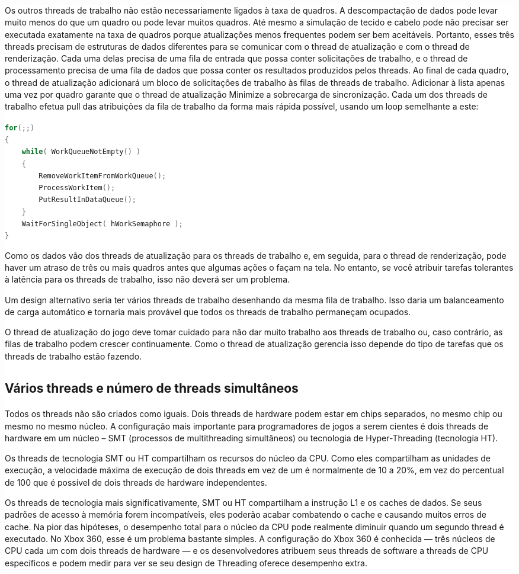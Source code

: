 Os outros threads de trabalho não estão necessariamente ligados à taxa de quadros. A descompactação de dados pode levar muito menos do que um quadro ou pode levar muitos quadros. Até mesmo a simulação de tecido e cabelo pode não precisar ser executada exatamente na taxa de quadros porque atualizações menos frequentes podem ser bem aceitáveis. Portanto, esses três threads precisam de estruturas de dados diferentes para se comunicar com o thread de atualização e com o thread de renderização. Cada uma delas precisa de uma fila de entrada que possa conter solicitações de trabalho, e o thread de processamento precisa de uma fila de dados que possa conter os resultados produzidos pelos threads. Ao final de cada quadro, o thread de atualização adicionará um bloco de solicitações de trabalho às filas de threads de trabalho. Adicionar à lista apenas uma vez por quadro garante que o thread de atualização Minimize a sobrecarga de sincronização. Cada um dos threads de trabalho efetua pull das atribuições da fila de trabalho da forma mais rápida possível, usando um loop semelhante a este:


```C++
for(;;)
{
    while( WorkQueueNotEmpty() )
    {
        RemoveWorkItemFromWorkQueue();
        ProcessWorkItem();
        PutResultInDataQueue();
    }
    WaitForSingleObject( hWorkSemaphore ); 
}
```



Como os dados vão dos threads de atualização para os threads de trabalho e, em seguida, para o thread de renderização, pode haver um atraso de três ou mais quadros antes que algumas ações o façam na tela. No entanto, se você atribuir tarefas tolerantes à latência para os threads de trabalho, isso não deverá ser um problema.

Um design alternativo seria ter vários threads de trabalho desenhando da mesma fila de trabalho. Isso daria um balanceamento de carga automático e tornaria mais provável que todos os threads de trabalho permaneçam ocupados.

O thread de atualização do jogo deve tomar cuidado para não dar muito trabalho aos threads de trabalho ou, caso contrário, as filas de trabalho podem crescer continuamente. Como o thread de atualização gerencia isso depende do tipo de tarefas que os threads de trabalho estão fazendo.

## <a name="simultaneous-multithreading-and-number-of-threads"></a>Vários threads e número de threads simultâneos

Todos os threads não são criados como iguais. Dois threads de hardware podem estar em chips separados, no mesmo chip ou mesmo no mesmo núcleo. A configuração mais importante para programadores de jogos a serem cientes é dois threads de hardware em um núcleo – SMT (processos de multithreading simultâneos) ou tecnologia de Hyper-Threading (tecnologia HT).

Os threads de tecnologia SMT ou HT compartilham os recursos do núcleo da CPU. Como eles compartilham as unidades de execução, a velocidade máxima de execução de dois threads em vez de um é normalmente de 10 a 20%, em vez do percentual de 100 que é possível de dois threads de hardware independentes.

Os threads de tecnologia mais significativamente, SMT ou HT compartilham a instrução L1 e os caches de dados. Se seus padrões de acesso à memória forem incompatíveis, eles poderão acabar combatendo o cache e causando muitos erros de cache. Na pior das hipóteses, o desempenho total para o núcleo da CPU pode realmente diminuir quando um segundo thread é executado. No Xbox 360, esse é um problema bastante simples. A configuração do Xbox 360 é conhecida — três núcleos de CPU cada um com dois threads de hardware — e os desenvolvedores atribuem seus threads de software a threads de CPU específicos e podem medir para ver se seu design de Threading oferece desempenho extra.
